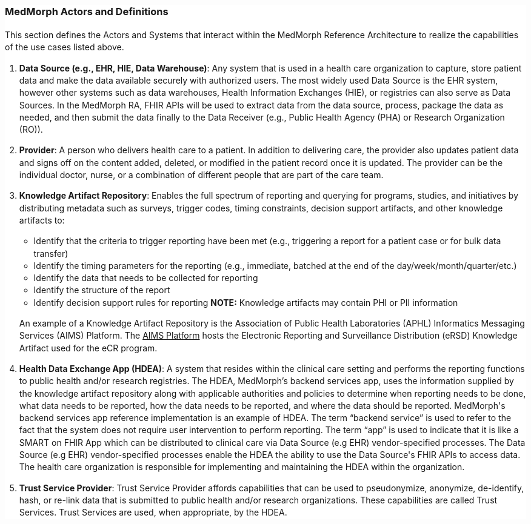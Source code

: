 
### MedMorph Actors and Definitions

This section defines the Actors and Systems that interact within the MedMorph Reference Architecture to realize the capabilities of the use cases listed above.

1. __Data Source (e.g., EHR, HIE, Data Warehouse)__:  Any system that is used in a health care organization to capture, store patient data and make the data available securely with authorized users. The most widely used Data Source is the EHR system, however other systems such as data warehouses, Health Information Exchanges (HIE), or registries can also serve as Data Sources. In the MedMorph RA, FHIR APIs will be used to extract data from the data source, process, package the data as needed, and then submit the data finally to the Data Receiver (e.g., Public Health Agency (PHA) or Research Organization (RO)).


2. __Provider__:  A person who delivers health care to a patient. In addition to delivering care, the provider also updates patient data and signs off on the content added, deleted, or modified in the patient record once it is updated. The provider can be the individual doctor, nurse, or a combination of different people that are part of the care team.

3. __Knowledge Artifact Repository__:  Enables the full spectrum of reporting and querying for programs, studies, and initiatives by distributing metadata such as surveys, trigger codes, timing constraints, decision support artifacts, and other knowledge artifacts to:

	* Identify that the criteria to trigger reporting have been met (e.g., triggering a report for a patient case or for bulk data transfer)
	* Identify the timing parameters for the reporting (e.g., immediate, batched at the end of the day/week/month/quarter/etc.)
	* Identify the data that needs to be collected for reporting 
	* Identify the structure of the report
	* Identify decision support rules for reporting
	**NOTE:** Knowledge artifacts may contain PHI or PII information

	An example of a Knowledge Artifact Repository is the Association of Public Health Laboratories (APHL) Informatics Messaging Services (AIMS) Platform. The [AIMS Platform](https://www.aphl.org/programs/informatics/Pages/aims_platform.aspx) hosts the Electronic Reporting and Surveillance  Distribution (eRSD) Knowledge Artifact used for the eCR program.

4. __Health Data Exchange App (HDEA)__:  A system that resides within the clinical care setting and performs the reporting functions to public health and/or research registries. The HDEA, MedMorph’s backend services app, uses the information supplied by the knowledge artifact repository along with applicable authorities and policies to determine when reporting needs to be done, what data needs to be reported, how the data needs to be reported, and where the data should be reported. MedMorph's backend services app reference implementation is an example of HDEA. The term “backend service” is used to refer to the fact that the system does not require user intervention to perform reporting. The term “app” is used to indicate that it is like a SMART on FHIR App which can be distributed to clinical care via Data Source (e.g EHR) vendor-specified processes. The Data Source (e.g EHR) vendor-specified processes enable the HDEA the ability to use the Data Source's FHIR APIs to access data. The health care organization is responsible for implementing and maintaining the HDEA within the organization.

5. __Trust Service Provider__:  Trust Service Provider affords capabilities that can be used to pseudonymize, anonymize, de-identify, hash, or re-link data that is submitted to public health and/or research organizations. These capabilities are called Trust Services. Trust Services are used, when appropriate, by the HDEA.  

